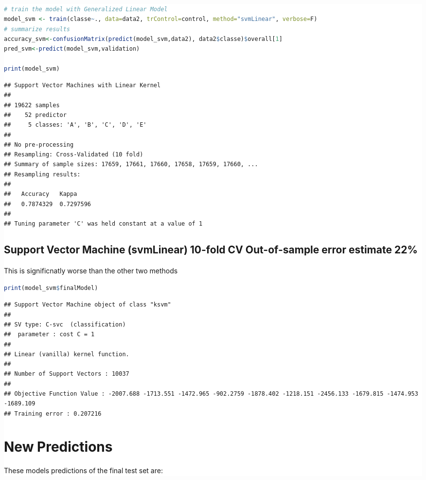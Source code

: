 ```r
# train the model with Generalized Linear Model
model_svm <- train(classe~., data=data2, trControl=control, method="svmLinear", verbose=F)
# summarize results
accuracy_svm<-confusionMatrix(predict(model_svm,data2), data2$classe)$overall[1]
pred_svm<-predict(model_svm,validation)

print(model_svm)
```

```
## Support Vector Machines with Linear Kernel 
## 
## 19622 samples
##    52 predictor
##     5 classes: 'A', 'B', 'C', 'D', 'E' 
## 
## No pre-processing
## Resampling: Cross-Validated (10 fold) 
## Summary of sample sizes: 17659, 17661, 17660, 17658, 17659, 17660, ... 
## Resampling results:
## 
##   Accuracy   Kappa    
##   0.7874329  0.7297596
## 
## Tuning parameter 'C' was held constant at a value of 1
```

## Support Vector Machine (svmLinear) 10-fold CV Out-of-sample error estimate 22%
This is significnatly worse than the other two methods
```r
print(model_svm$finalModel)
```

```
## Support Vector Machine object of class "ksvm" 
## 
## SV type: C-svc  (classification) 
##  parameter : cost C = 1 
## 
## Linear (vanilla) kernel function. 
## 
## Number of Support Vectors : 10037 
## 
## Objective Function Value : -2007.688 -1713.551 -1472.965 -902.2759 -1878.402 -1218.151 -2456.133 -1679.815 -1474.953 -1689.109 
## Training error : 0.207216
```

# New Predictions
These models predictions of the final test set are: 
